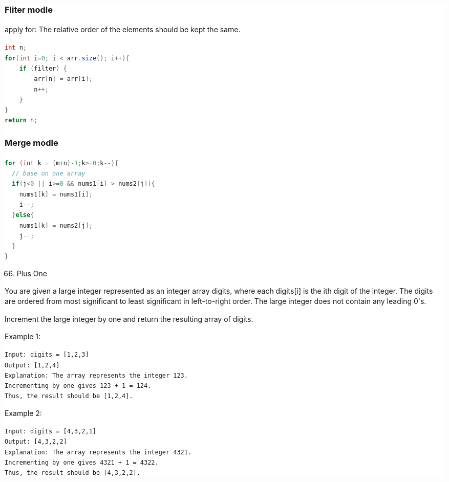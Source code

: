 ### Fliter modle

apply for: The relative order of the elements should be kept the same.

```java
int n;
for(int i=0; i < arr.size(); i++){
    if (filter) {
        arr[n] = arr[i];
        n++;
    }
}
return n;
```

### Merge modle

```java
for (int k = (m+n)-1;k>=0;k--){
  // base on one array
  if(j<0 || i>=0 && nums1[i] > nums2[j]){
    nums1[k] = nums1[i];
    i--;
  }else{
    nums1[k] = nums2[j];
    j--;
  }
}
```

66. Plus One

You are given a large integer represented as an integer array digits, where each digits[i] is the ith digit of the integer. The digits are ordered from most significant to least significant in left-to-right order. The large integer does not contain any leading 0's.

Increment the large integer by one and return the resulting array of digits.

Example 1:

```
Input: digits = [1,2,3]
Output: [1,2,4]
Explanation: The array represents the integer 123.
Incrementing by one gives 123 + 1 = 124.
Thus, the result should be [1,2,4].
```

Example 2:

```
Input: digits = [4,3,2,1]
Output: [4,3,2,2]
Explanation: The array represents the integer 4321.
Incrementing by one gives 4321 + 1 = 4322.
Thus, the result should be [4,3,2,2].
```
